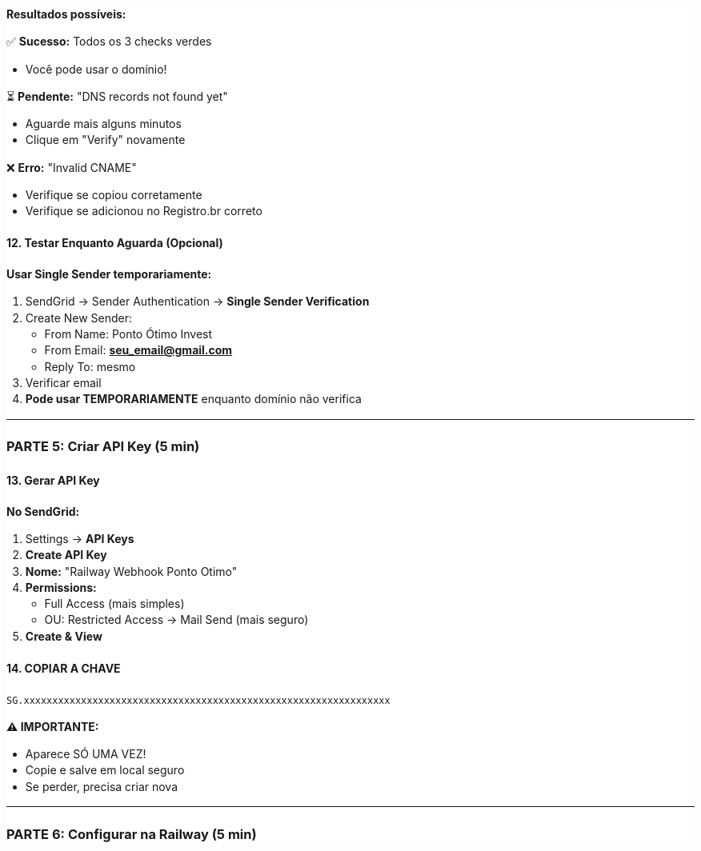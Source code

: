 **Resultados possíveis:**

✅ **Sucesso:** Todos os 3 checks verdes
- Você pode usar o domínio!

⏳ **Pendente:** "DNS records not found yet"
- Aguarde mais alguns minutos
- Clique em "Verify" novamente

❌ **Erro:** "Invalid CNAME"
- Verifique se copiou corretamente
- Verifique se adicionou no Registro.br correto

#### 12. Testar Enquanto Aguarda (Opcional)

**Usar Single Sender temporariamente:**

1. SendGrid → Sender Authentication → **Single Sender Verification**
2. Create New Sender:
   - From Name: Ponto Ótimo Invest
   - From Email: **seu_email@gmail.com**
   - Reply To: mesmo
3. Verificar email
4. **Pode usar TEMPORARIAMENTE** enquanto domínio não verifica

---

### PARTE 5: Criar API Key (5 min)

#### 13. Gerar API Key

**No SendGrid:**

1. Settings → **API Keys**
2. **Create API Key**
3. **Nome:** "Railway Webhook Ponto Otimo"
4. **Permissions:** 
   - Full Access (mais simples)
   - OU: Restricted Access → Mail Send (mais seguro)
5. **Create & View**

#### 14. COPIAR A CHAVE

```
SG.xxxxxxxxxxxxxxxxxxxxxxxxxxxxxxxxxxxxxxxxxxxxxxxxxxxxxxxxxxxxxxxx
```

**⚠️ IMPORTANTE:**
- Aparece SÓ UMA VEZ!
- Copie e salve em local seguro
- Se perder, precisa criar nova

---

### PARTE 6: Configurar na Railway (5 min)
